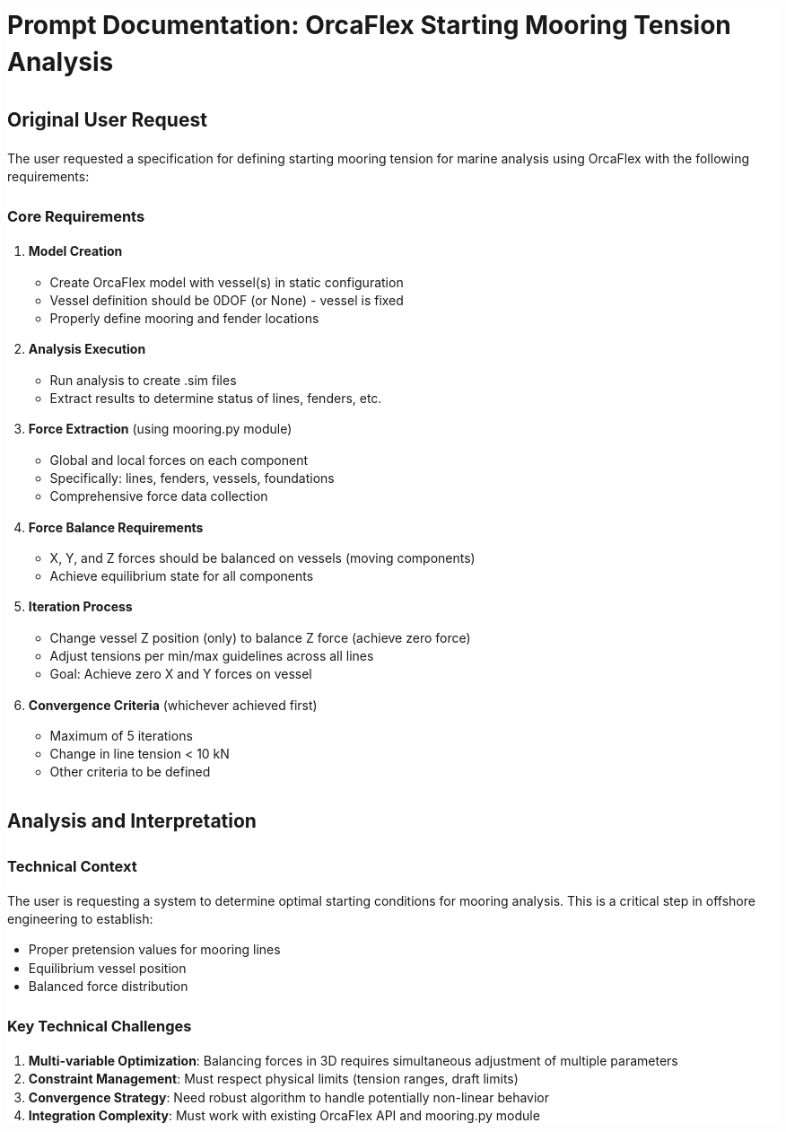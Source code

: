# Prompt Documentation: OrcaFlex Starting Mooring Tension Analysis

## Original User Request

The user requested a specification for defining starting mooring tension for marine analysis using OrcaFlex with the following requirements:

### Core Requirements
1. **Model Creation**
   - Create OrcaFlex model with vessel(s) in static configuration
   - Vessel definition should be 0DOF (or None) - vessel is fixed
   - Properly define mooring and fender locations

2. **Analysis Execution**
   - Run analysis to create .sim files
   - Extract results to determine status of lines, fenders, etc.

3. **Force Extraction** (using mooring.py module)
   - Global and local forces on each component
   - Specifically: lines, fenders, vessels, foundations
   - Comprehensive force data collection

4. **Force Balance Requirements**
   - X, Y, and Z forces should be balanced on vessels (moving components)
   - Achieve equilibrium state for all components

5. **Iteration Process**
   - Change vessel Z position (only) to balance Z force (achieve zero force)
   - Adjust tensions per min/max guidelines across all lines
   - Goal: Achieve zero X and Y forces on vessel

6. **Convergence Criteria** (whichever achieved first)
   - Maximum of 5 iterations
   - Change in line tension < 10 kN
   - Other criteria to be defined

## Analysis and Interpretation

### Technical Context
The user is requesting a system to determine optimal starting conditions for mooring analysis. This is a critical step in offshore engineering to establish:
- Proper pretension values for mooring lines
- Equilibrium vessel position
- Balanced force distribution

### Key Technical Challenges
1. **Multi-variable Optimization**: Balancing forces in 3D requires simultaneous adjustment of multiple parameters
2. **Constraint Management**: Must respect physical limits (tension ranges, draft limits)
3. **Convergence Strategy**: Need robust algorithm to handle potentially non-linear behavior
4. **Integration Complexity**: Must work with existing OrcaFlex API and mooring.py module
